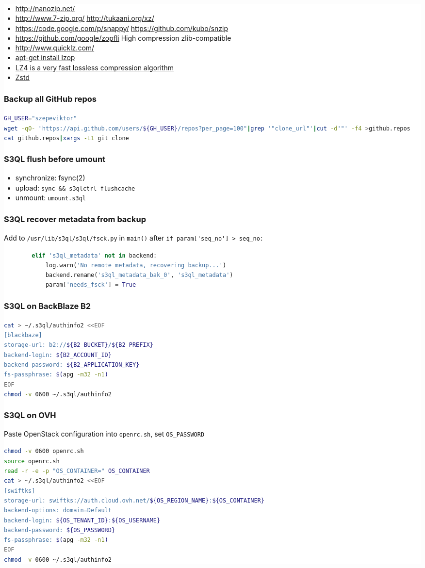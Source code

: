 - http://nanozip.net/
- http://www.7-zip.org/ http://tukaani.org/xz/
- https://code.google.com/p/snappy/ https://github.com/kubo/snzip
- https://github.com/google/zopfli High compression zlib-compatible
- http://www.quicklz.com/
- [apt-get install lzop](http://www.lzop.org/lzop_man.php)
- [LZ4 is a very fast lossless compression algorithm](https://github.com/Cyan4973/lz4)
- [Zstd](https://fastcompression.blogspot.com/2015/01/zstd-stronger-compression-algorithm.html)

### Backup all GitHub repos

```bash
GH_USER="szepeviktor"
wget -qO- "https://api.github.com/users/${GH_USER}/repos?per_page=100"|grep '"clone_url"'|cut -d'"' -f4 >github.repos
cat github.repos|xargs -L1 git clone
```

### S3QL flush before umount

- synchronize: fsync(2)
- upload: `sync && s3qlctrl flushcache`
- unmount: `umount.s3ql`

### S3QL recover metadata from backup

Add to `/usr/lib/s3ql/s3ql/fsck.py` in `main()` after `if param['seq_no'] > seq_no:`

```python
        elif 's3ql_metadata' not in backend:
            log.warn('No remote metadata, recovering backup...')
            backend.rename('s3ql_metadata_bak_0', 's3ql_metadata')
            param['needs_fsck'] = True
```

### S3QL on BackBlaze B2

```bash
cat > ~/.s3ql/authinfo2 <<EOF
[blackbaze]
storage-url: b2://${B2_BUCKET}/${B2_PREFIX}_
backend-login: ${B2_ACCOUNT_ID}
backend-password: ${B2_APPLICATION_KEY}
fs-passphrase: $(apg -m32 -n1)
EOF
chmod -v 0600 ~/.s3ql/authinfo2
```

### S3QL on OVH

Paste OpenStack configuration into `openrc.sh`, set `OS_PASSWORD`

```bash
chmod -v 0600 openrc.sh
source openrc.sh
read -r -e -p "OS_CONTAINER=" OS_CONTAINER
cat > ~/.s3ql/authinfo2 <<EOF
[swiftks]
storage-url: swiftks://auth.cloud.ovh.net/${OS_REGION_NAME}:${OS_CONTAINER}
backend-options: domain=Default
backend-login: ${OS_TENANT_ID}:${OS_USERNAME}
backend-password: ${OS_PASSWORD}
fs-passphrase: $(apg -m32 -n1)
EOF
chmod -v 0600 ~/.s3ql/authinfo2
```
